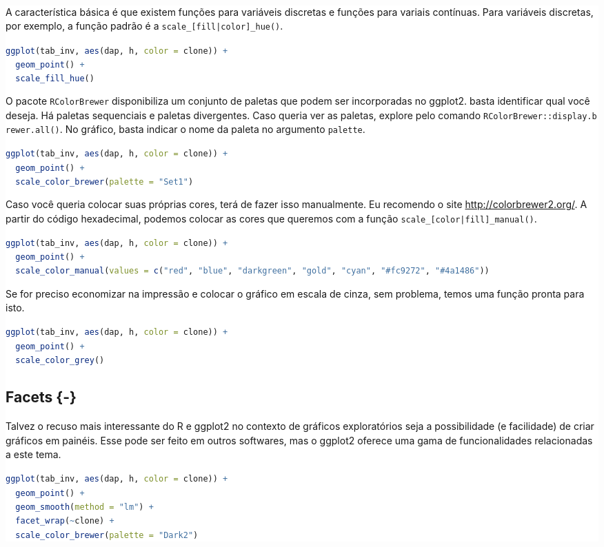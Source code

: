 A característica básica é que existem funções para variáveis discretas e funções para variais contínuas. Para variáveis discretas, por exemplo, a função padrão é a `scale_[fill|color]_hue()`.


```r
ggplot(tab_inv, aes(dap, h, color = clone)) +
  geom_point() +
  scale_fill_hue()
```

O pacote `RColorBrewer` disponibiliza um conjunto de paletas que podem ser incorporadas no ggplot2. basta identificar qual você deseja. Há paletas sequenciais e paletas divergentes.
Caso queria ver as paletas, explore pelo comando `RColorBrewer::display.brewer.all()`. No gráfico, basta indicar o nome da paleta no argumento `palette`.


```r
ggplot(tab_inv, aes(dap, h, color = clone)) +
  geom_point() +
  scale_color_brewer(palette = "Set1")
```

Caso você queria colocar suas próprias cores, terá de fazer isso manualmente. Eu recomendo o site http://colorbrewer2.org/. A partir do código hexadecimal, podemos colocar as cores que queremos com a função `scale_[color|fill]_manual()`.


```r
ggplot(tab_inv, aes(dap, h, color = clone)) +
  geom_point() +
  scale_color_manual(values = c("red", "blue", "darkgreen", "gold", "cyan", "#fc9272", "#4a1486"))
```

Se for preciso economizar na impressão e colocar o gráfico em escala de cinza, sem problema, temos uma função pronta para isto.


```r
ggplot(tab_inv, aes(dap, h, color = clone)) +
  geom_point() +
  scale_color_grey()
```


## Facets {-}

Talvez o recuso mais interessante do R e ggplot2 no contexto de gráficos exploratórios seja a possibilidade (e facilidade) de criar gráficos em painéis. Esse pode ser feito em outros softwares, mas o ggplot2 oferece uma gama de funcionalidades relacionadas a este tema.


```r
ggplot(tab_inv, aes(dap, h, color = clone)) +
  geom_point() +
  geom_smooth(method = "lm") +
  facet_wrap(~clone) +
  scale_color_brewer(palette = "Dark2")
```
